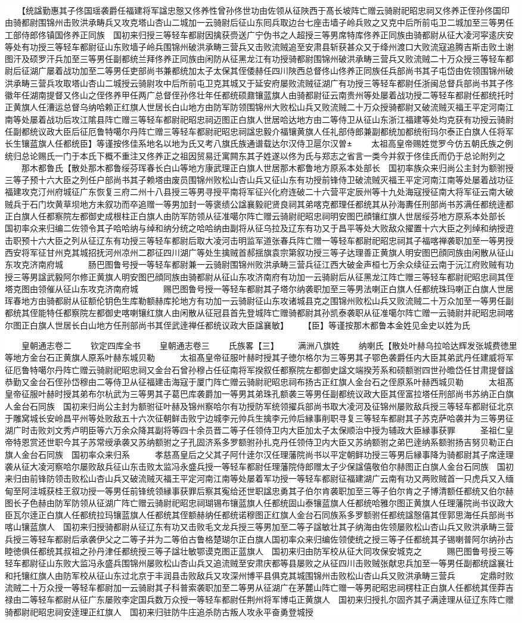 　　【统諡勤惠其子佟国瑶袭爵任福建将军諡忠慤又佟养性曾孙佟世功由佐领从征陜西于髙长坡阵亡赠云骑尉祀昭忠祠又佟养正侄孙佟国印由骑都尉围锦州击败洪承畴兵又攻克塔山杏山二城加一云骑尉后征山东囘兵取边台七座击墙子岭兵败之又克中后所前屯卫二城加至三等男任工部侍郎佟镇国佟养正同族　国初来归授三等轻车都尉因擒获赍送广宁伪书之人超授三等男席特库佟养正同族由骑都尉从征大凌河寜逺庆安等处有功授三等轻车都尉征山东败墙子岭兵围锦州破洪承畴三营兵又击败流贼追至安肃县斩获甚众又于绛州渡口大败流寇追腾吉斯击败土谢图汗及硕罗汗兵加至三等男任副都统兰拜佟养正同族由闲防从征黑龙江有功授骑都尉围锦州破洪承畴三营兵又败流贼二十万众授三等轻车都尉后征湖广屡着战功加至二等男任吏部尚书兼都统加太子太保其侄倭赫任四川陜西总督佟山佟养正同族任兵部尚书其子屯岱由佐领围锦州破洪承畴三营兵攻取塔山杏山二城授云骑尉攻中后所前屯卫克其城又于延安府屡败流贼征湖广有功授三等轻车都尉任浙闽总督兵部尚书其子佟徽年任湖南提督又佟山之侄佟养甲任两广总督侄孙佟壮年任都统硕鼐镶蓝旗人由骑都尉征云南贵州等处屡着战功授二等轻车都尉任都统托时正黄旗人任漕运总督乌纳哈赖正红旗人世居长白山地方由防军防领围锦州大败松山兵又败流贼二十万众授骑都尉又破流贼灭福王平定河南江南等处屡着战功后攻江隂县阵亡赠三等轻车都尉祀昭忠祠迈图正白旗人世居哈达地方由二等侍卫从征山东浙江福建等处均克获有功授云骑尉任副都统议政大臣后征厄鲁特噶尔丹阵亡赠三等轻车都尉祀昭忠祠諡忠毅介福镶黄旗人任礼部侍郎兼副都统加都统衔玛尔泰正白旗人任将军长生镶蓝旗人任都统臣】等谨按佟佳系地名以地为氏又考八旗氏族通谱载达尔汉侍卫扈尔汉曽
　　太祖高皇帝赐姓觉罗今仿五朝氏族之例统归总论赐氏一门于本氏下概不重注又佟养正之祖因贸易迁寓闗东其子姓遂以佟为氏与郑志之省言一类今并叙于佟佳氏而仍于总论附列之
　　那木都鲁氏【散处那木都鲁绥芬珲春长白山等地方康武理正白旗人世居那木都鲁地方原系本处部长　国初率族众来归尚公主封为额驸授三等子预十六大臣之列任户部尚书其子赖塔由废员围锦州败松山杏山兵又征山东有功授前锋侍卫破流贼灭福王平定河南江南等处屡着战功征福建攻克汀州府城征广东恢复三府二州十八县授三等男寻授平南将军征兴化府连破二十六营平定辰州等十九处海寇授征南大将军征云南大破贼兵于石门坎黄草坝地方未叙功而卒追赠一等男加封一等褒绩公諡襄毅祀贤良祠其弟喀克都理任都统其从孙海夀任刑部尚书苏满任都统逹都正白旗人任都察院左都御史成根柱正白旗人由防军防领从征准噶尔阵亡赠云骑尉祀昭忠祠明安图巴顔镶红旗人世居绥芬地方原系本处部长　国初率众来归编二佐领令其子哈哈纳与绰和纳分统之哈哈纳由副将从征乌拉及辽东有功又于昌平等处大败敌众擢置十六大臣之列绰和纳授逰击职预十六大臣之列从征辽东有功授三等轻车都尉后取大凌河击明监军道张春兵阵亡赠一等轻车都尉祀昭忠祠其子福喀禅袭职加至一等男授西安将军征甘州克其城招抚河州凉州二郡征四川湖广等处生擒贼首郝揺旗袁宗第叙功授三等子达理善正黄旗人明安图巴顔同族由闲散从征山东攻克济南府城　　　肠巴图鲁号授一等轻车都尉兼一云骑尉围锦州败洪承畴三营兵征江西大破金声桓七万余众续征云南于沅江府败贼有功授三等男諡武毅阿尔修正黄旗人明安图巴顔同族由骑都尉从征山东攻济南府有功加一云骑尉后从征黑龙江阵亡赠三等轻车都尉祀昭忠祠其侄塔克图由领催从征山东攻克济南府城　　　赐巴图鲁号授一等轻车都尉其子塔尔纳袭职加至三等男法喇正白旗人任都统珠玛喇正白旗人世居珲春地方由骑都尉从征额伦钥色生库勒额赫库抡地方有功加一云骑尉征山东攻诸城县克之围锦州败松山兵又败流贼二十万众加至一等男任副都统其侄能特任都察院左都御史喀喇镶红旗人由闲散从征冠县首先登城阵亡赠骑都尉其孙凯泰袭职从征准噶尔阵亡赠一云骑尉并祀昭忠祠喀尔图正白旗人世居长白山地方任刑部尚书其侄武逹禅任都统议政大臣諡襄敏】
　　【臣】等谨按那木都鲁本金姓见金史以姓为氏





　　皇朝通志卷二
　　钦定四库全书
　　皇朝通志卷三
　　氏族畧【三】
　　满洲八旗姓
　　纳喇氏【散处叶赫乌拉哈达辉发张城费徳里等地方金台石正黄旗人原系叶赫东城贝勒　　　太祖髙皇帝征服叶赫时授其子徳尔格尔为三等男其子鄂色袭爵任内大臣其弟武丹任建威将军征厄鲁特噶尔丹阵亡赠云骑尉祀昭忠祠又金台石曾孙穆占任征南将军揆叙任都察院左都御史諡文端揆芳系和硕额驸四世孙曕岱任甘肃提督諡恭勤又金台石侄孙岱穆由二等侍卫从征福建击海寇于厦门阵亡赠云骑尉祀昭忠祠布扬古正红旗人金台石之侄原系叶赫西城贝勒　　　太祖髙皇帝征服叶赫时授其弟布尔杭武为三等男其子葛巴库袭爵加一等男其弟珠孔额袭三等男任副都统议政大臣其侄富拉塔任刑部尚书苏纳正白旗人金台石同族　国初来归尚公主封为额驸征叶赫及锦州察哈尔有功授防军统领擢兵部尚书取大凌河及征锦州屡败敌兵授三等轻车都尉征北京于雕窝城长安岭昌平州等处败敌五十六次征朝鲜击败宁边城李元帅兵生擒李元帅后縁事削职寻复三等轻车都尉其子苏克萨哈袭并为三等男征湖广时击败刘文秀卢明臣等六万余众降其副将等四十余员晋二等子任领侍卫内大臣加太子太保顺治中授为辅政大臣縁事获罪　　　圣祖仁皇帝特恩赏还世职今其子苏常绶承袭又苏纳额驸之子孔固济系多罗额驸孙扎克丹任领侍卫内大臣又苏纳额驸之弟巴逹纳系额驸扬吉努贝勒正白旗人金台石同族　国初率众来归系　　　孝慈髙皇后之父其子阿什逹尔汉任理藩院尚书以平定朝鲜功授三等男后縁事降为骑都尉其子席逹理袭从征大凌河察哈尔屡败敌兵征山东击败太监冯永盛兵授一等轻车都尉任理藩院侍郎赠太子少保諡僖敬伯尔赫图正白旗人金台石同族　国初来归由前锋防领击败松山杏山兵又破流贼灭福王平定河南江南等处屡着军功授一等轻车都尉征福建湖广云南有功又两败贼首一只虎兵又入缅甸至阿洼城获桂王叙功授一等男任前锋统领縁事获罪后察其寃给还世职諡忠勇其子伯尔肯袭职加至三等子伯尔肯之子博清额任都统又伯尔赫图长子色赫由防军防领从征湖广阵亡赠云骑尉祀昭忠祠瑚锡布镶蓝旗人任都统固山泰镶蓝旗人任都统哈雅尔图正黄旗人任理藩院尚书议政大臣瓦尔逹正白旗人任都统拉玛镶蓝旗人任都统其侄额赫纳任都统诺穆图正红旗人金台石同族系多罗额驸任都统諡慤僖其侄郭思海任兵部尚书喀山镶蓝旗人　国初来归授骑都尉从征辽东有功又击败毛文龙兵授三等男加至二等子諡敏壮其子纳海由佐领屡败松山杏山兵又败洪承畴三营兵授三等轻车都尉后承袭伊父之二等子并为二等伯古鲁格楚瑚尔正白旗人国初率众来归编佐领使统之授三等子任都统其子锡喇普阿尔纳孙古睦徳俱任都统其叔祖之孙丹津任都统授三等子諡壮敏鄂谟克图正蓝旗人　国初来归由防军校从征大同攻保安城克之　　　赐巴图鲁号授三等轻车都尉征山东败大监冯永盛兵围锦州屡败松山杏山兵又追流贼至安肃庆都等县屡败之从征四川击败贼张献忠兵加至一等男任副都统諡襄壮和托镶红旗人由防军校从征山东过北京于丰润县击败敌兵又攻深州博平县俱克其城围锦州击败松山杏山兵又败洪承畴三营兵　　　定鼎时败流贼二十万众授一等轻车都尉加一云骑尉其子科普索袭职加至二等男从征湖广在茅麓山阵亡赠一等男祀昭忠祠楞柱正白旗人任都统其侄莽吉禄由二等轻车都尉从征广东屡败李定国兵数万众授一等轻车都尉任荆州将军博屯正黄旗人　国初来归授扎尔固齐其子满逹理从征辽东阵亡赠骑都尉祀昭忠祠安逹理正红旗人　国初来归驻防牛庄追杀防古叛人攻永平奋勇登城授